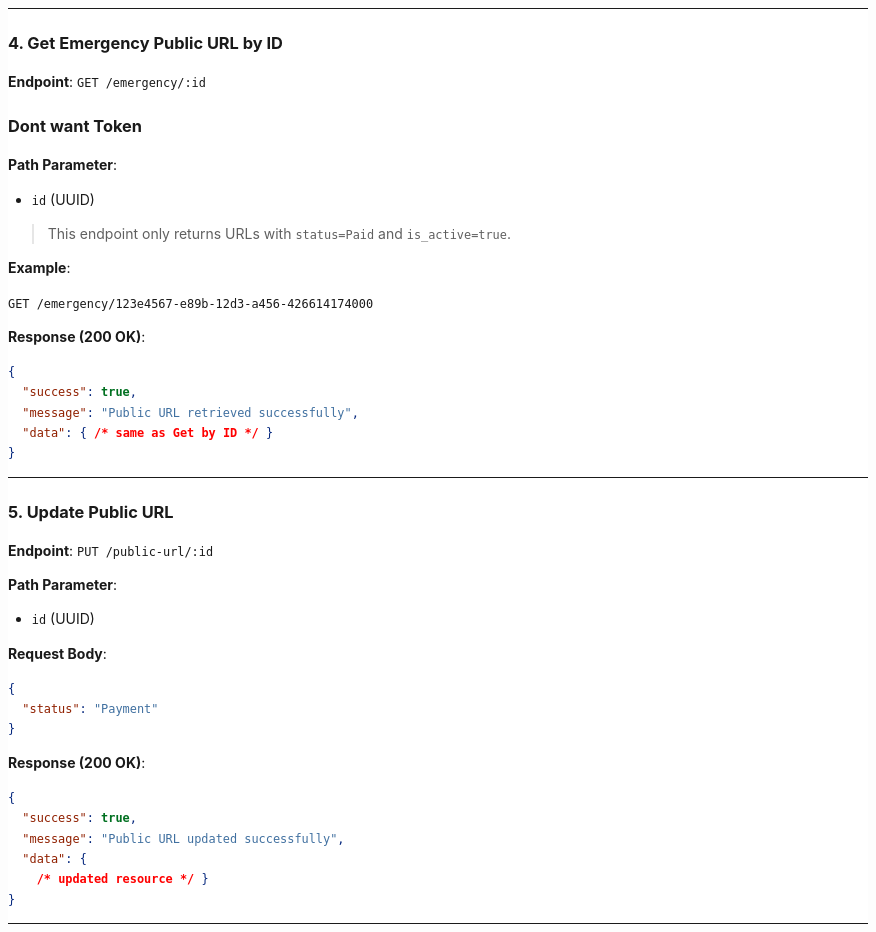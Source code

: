 
---

### 4. Get Emergency Public URL by ID

**Endpoint**: `GET /emergency/:id`

### Dont want Token

**Path Parameter**:

* `id` (UUID)

> This endpoint only returns URLs with `status=Paid` and `is_active=true`.

**Example**:

```
GET /emergency/123e4567-e89b-12d3-a456-426614174000
```

**Response (200 OK)**:

```json
{
  "success": true,
  "message": "Public URL retrieved successfully",
  "data": { /* same as Get by ID */ }
}
```

---

### 5. Update Public URL

**Endpoint**: `PUT /public-url/:id`

**Path Parameter**:

* `id` (UUID)

**Request Body**:

```json
{
  "status": "Payment"
}
```

**Response (200 OK)**:

```json
{
  "success": true,
  "message": "Public URL updated successfully",
  "data": {
    /* updated resource */ }
}
```

---